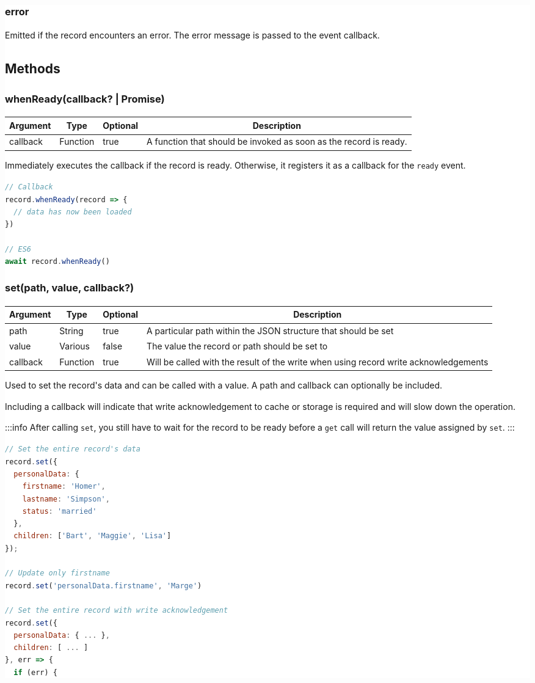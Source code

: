 ### error
Emitted if the record encounters an error. The error message is passed to the event callback.

## Methods

### whenReady(callback? | Promise)

|Argument|Type|Optional|Description|
|---|---|---|---|
|callback|Function|true|A function that should be invoked as soon as the record is ready.|

Immediately executes the callback if the record is ready. Otherwise, it registers it as a callback for the `ready` event.

```javascript
// Callback
record.whenReady(record => {
  // data has now been loaded
})

// ES6
await record.whenReady()
```

### set(path, value, callback?)

|Argument|Type|Optional|Description|
|---|---|---|---|
|path|String|true|A particular path within the JSON structure that should be set|
|value|Various|false|The value the record or path should be set to|
|callback|Function|true|Will be called with the result of the write when using record write acknowledgements|

Used to set the record's data and can be called with a value. A path and callback can optionally be included.

Including a callback will indicate that write acknowledgement to cache or
storage is required and will slow down the operation.

:::info
After calling `set`, you still have to wait for the record to be ready before a `get` call will return the value assigned by `set`.
:::

```javascript
// Set the entire record's data
record.set({
  personalData: {
    firstname: 'Homer',
    lastname: 'Simpson',
    status: 'married'
  },
  children: ['Bart', 'Maggie', 'Lisa']
});

// Update only firstname
record.set('personalData.firstname', 'Marge')

// Set the entire record with write acknowledgement
record.set({
  personalData: { ... },
  children: [ ... ]
}, err => {
  if (err) {
```